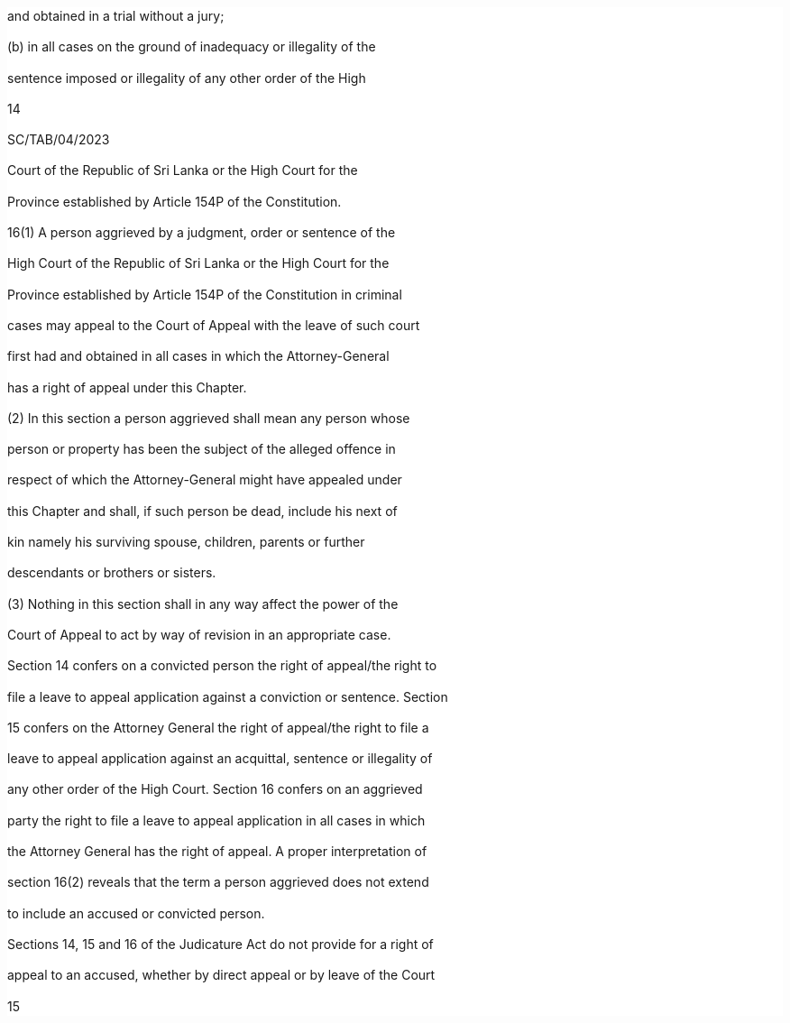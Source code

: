 and obtained in a trial without a jury;

(b) in all cases on the ground of inadequacy or illegality of the

sentence imposed or illegality of any other order of the High

14

SC/TAB/04/2023

Court of the Republic of Sri Lanka or the High Court for the

Province established by Article 154P of the Constitution.

16(1) A person aggrieved by a judgment, order or sentence of the

High Court of the Republic of Sri Lanka or the High Court for the

Province established by Article 154P of the Constitution in criminal

cases may appeal to the Court of Appeal with the leave of such court

first had and obtained in all cases in which the Attorney-General

has a right of appeal under this Chapter.

(2) In this section a person aggrieved shall mean any person whose

person or property has been the subject of the alleged offence in

respect of which the Attorney-General might have appealed under

this Chapter and shall, if such person be dead, include his next of

kin namely his surviving spouse, children, parents or further

descendants or brothers or sisters.

(3) Nothing in this section shall in any way affect the power of the

Court of Appeal to act by way of revision in an appropriate case.

Section 14 confers on a convicted person the right of appeal/the right to

file a leave to appeal application against a conviction or sentence. Section

15 confers on the Attorney General the right of appeal/the right to file a

leave to appeal application against an acquittal, sentence or illegality of

any other order of the High Court. Section 16 confers on an aggrieved

party the right to file a leave to appeal application in all cases in which

the Attorney General has the right of appeal. A proper interpretation of

section 16(2) reveals that the term a person aggrieved does not extend

to include an accused or convicted person.

Sections 14, 15 and 16 of the Judicature Act do not provide for a right of

appeal to an accused, whether by direct appeal or by leave of the Court

15
